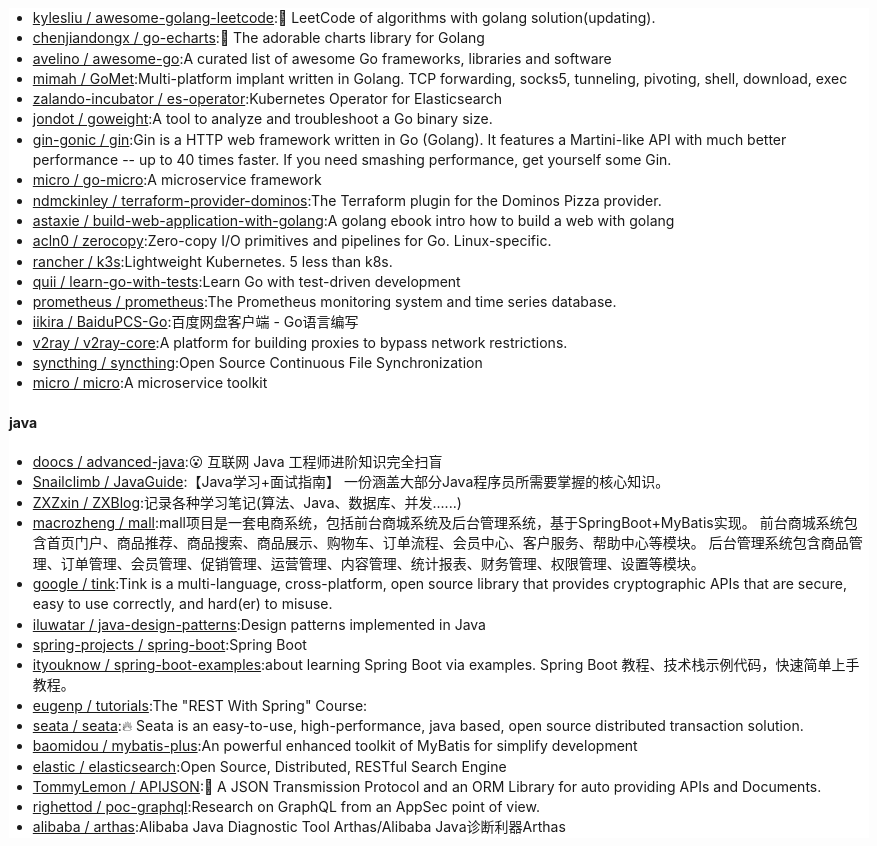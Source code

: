 * [kylesliu / awesome-golang-leetcode](https://github.com/kylesliu/awesome-golang-leetcode):📝 LeetCode of algorithms with golang solution(updating).
* [chenjiandongx / go-echarts](https://github.com/chenjiandongx/go-echarts):🎨 The adorable charts library for Golang
* [avelino / awesome-go](https://github.com/avelino/awesome-go):A curated list of awesome Go frameworks, libraries and software
* [mimah / GoMet](https://github.com/mimah/GoMet):Multi-platform implant written in Golang. TCP forwarding, socks5, tunneling, pivoting, shell, download, exec
* [zalando-incubator / es-operator](https://github.com/zalando-incubator/es-operator):Kubernetes Operator for Elasticsearch
* [jondot / goweight](https://github.com/jondot/goweight):A tool to analyze and troubleshoot a Go binary size.
* [gin-gonic / gin](https://github.com/gin-gonic/gin):Gin is a HTTP web framework written in Go (Golang). It features a Martini-like API with much better performance -- up to 40 times faster. If you need smashing performance, get yourself some Gin.
* [micro / go-micro](https://github.com/micro/go-micro):A microservice framework
* [ndmckinley / terraform-provider-dominos](https://github.com/ndmckinley/terraform-provider-dominos):The Terraform plugin for the Dominos Pizza provider.
* [astaxie / build-web-application-with-golang](https://github.com/astaxie/build-web-application-with-golang):A golang ebook intro how to build a web with golang
* [acln0 / zerocopy](https://github.com/acln0/zerocopy):Zero-copy I/O primitives and pipelines for Go. Linux-specific.
* [rancher / k3s](https://github.com/rancher/k3s):Lightweight Kubernetes. 5 less than k8s.
* [quii / learn-go-with-tests](https://github.com/quii/learn-go-with-tests):Learn Go with test-driven development
* [prometheus / prometheus](https://github.com/prometheus/prometheus):The Prometheus monitoring system and time series database.
* [iikira / BaiduPCS-Go](https://github.com/iikira/BaiduPCS-Go):百度网盘客户端 - Go语言编写
* [v2ray / v2ray-core](https://github.com/v2ray/v2ray-core):A platform for building proxies to bypass network restrictions.
* [syncthing / syncthing](https://github.com/syncthing/syncthing):Open Source Continuous File Synchronization
* [micro / micro](https://github.com/micro/micro):A microservice toolkit

#### java
* [doocs / advanced-java](https://github.com/doocs/advanced-java):😮 互联网 Java 工程师进阶知识完全扫盲
* [Snailclimb / JavaGuide](https://github.com/Snailclimb/JavaGuide):【Java学习+面试指南】 一份涵盖大部分Java程序员所需要掌握的核心知识。
* [ZXZxin / ZXBlog](https://github.com/ZXZxin/ZXBlog):记录各种学习笔记(算法、Java、数据库、并发......)
* [macrozheng / mall](https://github.com/macrozheng/mall):mall项目是一套电商系统，包括前台商城系统及后台管理系统，基于SpringBoot+MyBatis实现。 前台商城系统包含首页门户、商品推荐、商品搜索、商品展示、购物车、订单流程、会员中心、客户服务、帮助中心等模块。 后台管理系统包含商品管理、订单管理、会员管理、促销管理、运营管理、内容管理、统计报表、财务管理、权限管理、设置等模块。
* [google / tink](https://github.com/google/tink):Tink is a multi-language, cross-platform, open source library that provides cryptographic APIs that are secure, easy to use correctly, and hard(er) to misuse.
* [iluwatar / java-design-patterns](https://github.com/iluwatar/java-design-patterns):Design patterns implemented in Java
* [spring-projects / spring-boot](https://github.com/spring-projects/spring-boot):Spring Boot
* [ityouknow / spring-boot-examples](https://github.com/ityouknow/spring-boot-examples):about learning Spring Boot via examples. Spring Boot 教程、技术栈示例代码，快速简单上手教程。
* [eugenp / tutorials](https://github.com/eugenp/tutorials):The "REST With Spring" Course:
* [seata / seata](https://github.com/seata/seata):🔥 Seata is an easy-to-use, high-performance, java based, open source distributed transaction solution.
* [baomidou / mybatis-plus](https://github.com/baomidou/mybatis-plus):An powerful enhanced toolkit of MyBatis for simplify development
* [elastic / elasticsearch](https://github.com/elastic/elasticsearch):Open Source, Distributed, RESTful Search Engine
* [TommyLemon / APIJSON](https://github.com/TommyLemon/APIJSON):🚀 A JSON Transmission Protocol and an ORM Library for auto providing APIs and Documents.
* [righettod / poc-graphql](https://github.com/righettod/poc-graphql):Research on GraphQL from an AppSec point of view.
* [alibaba / arthas](https://github.com/alibaba/arthas):Alibaba Java Diagnostic Tool Arthas/Alibaba Java诊断利器Arthas